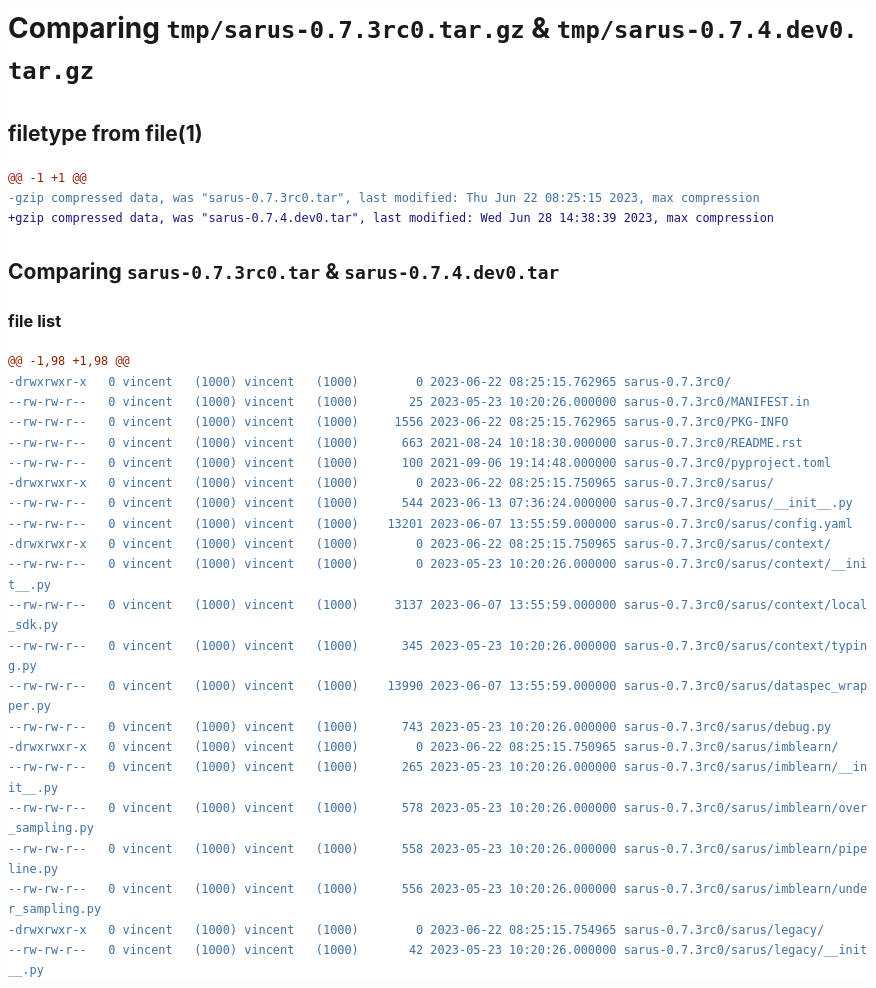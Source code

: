 # Comparing `tmp/sarus-0.7.3rc0.tar.gz` & `tmp/sarus-0.7.4.dev0.tar.gz`

## filetype from file(1)

```diff
@@ -1 +1 @@
-gzip compressed data, was "sarus-0.7.3rc0.tar", last modified: Thu Jun 22 08:25:15 2023, max compression
+gzip compressed data, was "sarus-0.7.4.dev0.tar", last modified: Wed Jun 28 14:38:39 2023, max compression
```

## Comparing `sarus-0.7.3rc0.tar` & `sarus-0.7.4.dev0.tar`

### file list

```diff
@@ -1,98 +1,98 @@
-drwxrwxr-x   0 vincent   (1000) vincent   (1000)        0 2023-06-22 08:25:15.762965 sarus-0.7.3rc0/
--rw-rw-r--   0 vincent   (1000) vincent   (1000)       25 2023-05-23 10:20:26.000000 sarus-0.7.3rc0/MANIFEST.in
--rw-rw-r--   0 vincent   (1000) vincent   (1000)     1556 2023-06-22 08:25:15.762965 sarus-0.7.3rc0/PKG-INFO
--rw-rw-r--   0 vincent   (1000) vincent   (1000)      663 2021-08-24 10:18:30.000000 sarus-0.7.3rc0/README.rst
--rw-rw-r--   0 vincent   (1000) vincent   (1000)      100 2021-09-06 19:14:48.000000 sarus-0.7.3rc0/pyproject.toml
-drwxrwxr-x   0 vincent   (1000) vincent   (1000)        0 2023-06-22 08:25:15.750965 sarus-0.7.3rc0/sarus/
--rw-rw-r--   0 vincent   (1000) vincent   (1000)      544 2023-06-13 07:36:24.000000 sarus-0.7.3rc0/sarus/__init__.py
--rw-rw-r--   0 vincent   (1000) vincent   (1000)    13201 2023-06-07 13:55:59.000000 sarus-0.7.3rc0/sarus/config.yaml
-drwxrwxr-x   0 vincent   (1000) vincent   (1000)        0 2023-06-22 08:25:15.750965 sarus-0.7.3rc0/sarus/context/
--rw-rw-r--   0 vincent   (1000) vincent   (1000)        0 2023-05-23 10:20:26.000000 sarus-0.7.3rc0/sarus/context/__init__.py
--rw-rw-r--   0 vincent   (1000) vincent   (1000)     3137 2023-06-07 13:55:59.000000 sarus-0.7.3rc0/sarus/context/local_sdk.py
--rw-rw-r--   0 vincent   (1000) vincent   (1000)      345 2023-05-23 10:20:26.000000 sarus-0.7.3rc0/sarus/context/typing.py
--rw-rw-r--   0 vincent   (1000) vincent   (1000)    13990 2023-06-07 13:55:59.000000 sarus-0.7.3rc0/sarus/dataspec_wrapper.py
--rw-rw-r--   0 vincent   (1000) vincent   (1000)      743 2023-05-23 10:20:26.000000 sarus-0.7.3rc0/sarus/debug.py
-drwxrwxr-x   0 vincent   (1000) vincent   (1000)        0 2023-06-22 08:25:15.750965 sarus-0.7.3rc0/sarus/imblearn/
--rw-rw-r--   0 vincent   (1000) vincent   (1000)      265 2023-05-23 10:20:26.000000 sarus-0.7.3rc0/sarus/imblearn/__init__.py
--rw-rw-r--   0 vincent   (1000) vincent   (1000)      578 2023-05-23 10:20:26.000000 sarus-0.7.3rc0/sarus/imblearn/over_sampling.py
--rw-rw-r--   0 vincent   (1000) vincent   (1000)      558 2023-05-23 10:20:26.000000 sarus-0.7.3rc0/sarus/imblearn/pipeline.py
--rw-rw-r--   0 vincent   (1000) vincent   (1000)      556 2023-05-23 10:20:26.000000 sarus-0.7.3rc0/sarus/imblearn/under_sampling.py
-drwxrwxr-x   0 vincent   (1000) vincent   (1000)        0 2023-06-22 08:25:15.754965 sarus-0.7.3rc0/sarus/legacy/
--rw-rw-r--   0 vincent   (1000) vincent   (1000)       42 2023-05-23 10:20:26.000000 sarus-0.7.3rc0/sarus/legacy/__init__.py
```
